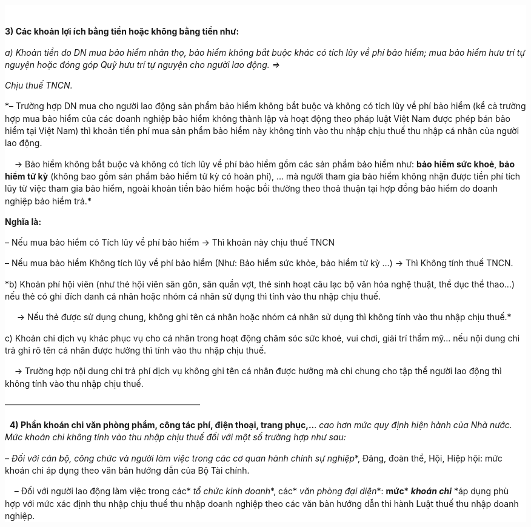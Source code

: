   

**3) Các khoản lợi ích bằng tiền hoặc không bằng tiền như:**


*a) Khoản tiền do DN mua bảo hiểm nhân thọ, bảo hiểm không bắt buộc khác có tích lũy về phí bảo hiểm; mua bảo hiểm hưu trí tự nguyện hoặc đóng góp Quỹ hưu trí tự nguyện cho người lao động. =>*

*Chịu thuế TNCN.*

  

*– Trường hợp DN mua cho người lao động sản phẩm bảo hiểm không bắt buộc và không có tích lũy về phí bảo hiểm (kể cả trường hợp mua bảo hiểm của các doanh nghiệp bảo hiểm không thành lập và hoạt động theo pháp luật Việt Nam được phép bán bảo hiểm tại Việt Nam) thì khoản tiền phí mua sản phẩm bảo hiểm này không tính vào thu nhập chịu thuế thu nhập cá nhân của người lao động.  

     -> Bảo hiểm không bắt buộc và không có tích lũy về phí bảo hiểm gồm các sản phẩm bảo hiểm như: **bảo hiểm sức khoẻ**, **bảo hiểm tử kỳ** (không bao gồm sản phẩm bảo hiểm tử kỳ có hoàn phí), … mà người tham gia bảo hiểm không nhận được tiền phí tích lũy từ việc tham gia bảo hiểm, ngoài khoản tiền bảo hiểm hoặc bồi thường theo thoả thuận tại hợp đồng bảo hiểm do doanh nghiệp bảo hiểm trả.*



  

**Nghĩa là:**   

– Nếu mua bảo hiểm có Tích lũy về phí bảo hiểm -> Thì khoản này chịu thuế TNCN  

– Nếu mua bảo hiểm Không tích lũy về phí bảo hiểm (Như: Bảo hiểm sức khỏe, bảo hiểm tử kỳ …) -> Thì Không tính thuế TNCN.



*b) Khoản phí hội viên (như thẻ hội viên sân gôn, sân quần vợt, thẻ sinh hoạt câu lạc bộ văn hóa nghệ thuật, thể dục thể thao…) nếu thẻ có ghi đích danh cá nhân hoặc nhóm cá nhân sử dụng thì tính vào thu nhập chịu thuế.   

     -> Nếu thẻ được sử dụng chung, không ghi tên cá nhân hoặc nhóm cá nhân sử dụng thì không tính vào thu nhập chịu thuế.*


c) Khoản chi dịch vụ khác phục vụ cho cá nhân trong hoạt động chăm sóc sức khoẻ, vui chơi, giải trí thẩm mỹ… nếu nội dung chi trả ghi rõ tên cá nhân được hưởng thì tính vào thu nhập chịu thuế.  

    -> Trường hợp nội dung chi trả phí dịch vụ không ghi tên cá nhân được hưởng mà chi chung cho tập thể người lao động thì không tính vào thu nhập chịu thuế.



———————————————————————  

  
**4) Phần khoán chi văn phòng phẩm, công tác phí, điện thoại, trang phục,..**. *cao hơn mức quy định hiện hành của Nhà nước. Mức khoán chi không tính vào thu nhập chịu thuế đối với một số trường hợp như sau:*  

*– Đối với cán bộ, công chức và người làm việc trong các cơ quan* *hành chính sự nghiệp**, Đảng, đoàn thể, Hội, Hiệp hội: mức khoán chi áp dụng theo văn bản hướng dẫn của Bộ Tài chính.  

    – Đối với người lao động làm việc trong các* *tổ chức kinh doanh**, các* *văn phòng đại diện**: **mức*** ***khoán chi*** *áp dụng phù hợp với mức xác định thu nhập chịu thuế thu nhập doanh nghiệp theo các văn bản hướng dẫn thi hành Luật thuế thu nhập doanh nghiệp.  
